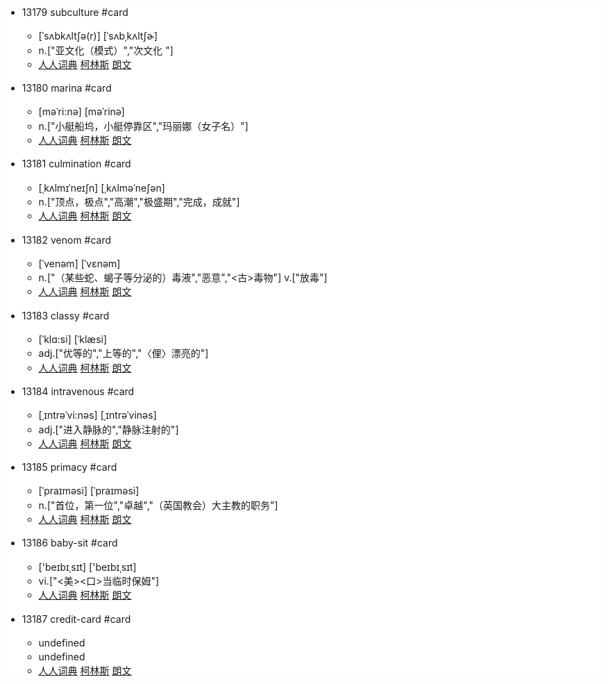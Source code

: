 
- 13179 subculture #card
  - [ˈsʌbkʌltʃə(r)]  [ˈsʌbˌkʌltʃɚ]
  - n.["亚文化（模式）","次文化 "]
  - [人人词典](https://www.91dict.com/words?w=subculture) [柯林斯](https://www.collinsdictionary.com/zh/dictionary/english/subculture) [朗文](https://www.ldoceonline.com/dictionary/subculture)
  

- 13180 marina #card
  - [məˈri:nə]  [məˈrinə]
  - n.["小艇船坞，小艇停靠区","玛丽娜（女子名）"]
  - [人人词典](https://www.91dict.com/words?w=marina) [柯林斯](https://www.collinsdictionary.com/zh/dictionary/english/marina) [朗文](https://www.ldoceonline.com/dictionary/marina)
  

- 13181 culmination #card
  - [ˌkʌlmɪˈneɪʃn]  [ˌkʌlməˈneʃən]
  - n.["顶点，极点","高潮","极盛期","完成，成就"]
  - [人人词典](https://www.91dict.com/words?w=culmination) [柯林斯](https://www.collinsdictionary.com/zh/dictionary/english/culmination) [朗文](https://www.ldoceonline.com/dictionary/culmination)
  

- 13182 venom #card
  - [ˈvenəm]  [ˈvɛnəm]
  - n.["（某些蛇、蝎子等分泌的）毒液","恶意","<古>毒物"]  v.["放毒"]
  - [人人词典](https://www.91dict.com/words?w=venom) [柯林斯](https://www.collinsdictionary.com/zh/dictionary/english/venom) [朗文](https://www.ldoceonline.com/dictionary/venom)
  

- 13183 classy #card
  - [ˈklɑ:si]  [ˈklæsi]
  - adj.["优等的","上等的","〈俚〉漂亮的"]
  - [人人词典](https://www.91dict.com/words?w=classy) [柯林斯](https://www.collinsdictionary.com/zh/dictionary/english/classy) [朗文](https://www.ldoceonline.com/dictionary/classy)
  

- 13184 intravenous #card
  - [ˌɪntrəˈvi:nəs]  [ˌɪntrəˈvinəs]
  - adj.["进入静脉的","静脉注射的"]
  - [人人词典](https://www.91dict.com/words?w=intravenous) [柯林斯](https://www.collinsdictionary.com/zh/dictionary/english/intravenous) [朗文](https://www.ldoceonline.com/dictionary/intravenous)
  

- 13185 primacy #card
  - [ˈpraɪməsi]  [ˈpraɪməsi]
  - n.["首位，第一位","卓越","（英国教会）大主教的职务"]
  - [人人词典](https://www.91dict.com/words?w=primacy) [柯林斯](https://www.collinsdictionary.com/zh/dictionary/english/primacy) [朗文](https://www.ldoceonline.com/dictionary/primacy)
  

- 13186 baby-sit #card
  - ['beɪbɪˌsɪt]  ['beɪbɪˌsɪt]
  - vi.["<美><口>当临时保姆"]
  - [人人词典](https://www.91dict.com/words?w=baby-sit) [柯林斯](https://www.collinsdictionary.com/zh/dictionary/english/baby-sit) [朗文](https://www.ldoceonline.com/dictionary/baby-sit)
  

- 13187 credit-card #card
  - undefined
  - undefined
  - [人人词典](https://www.91dict.com/words?w=credit-card) [柯林斯](https://www.collinsdictionary.com/zh/dictionary/english/credit-card) [朗文](https://www.ldoceonline.com/dictionary/credit-card)
  